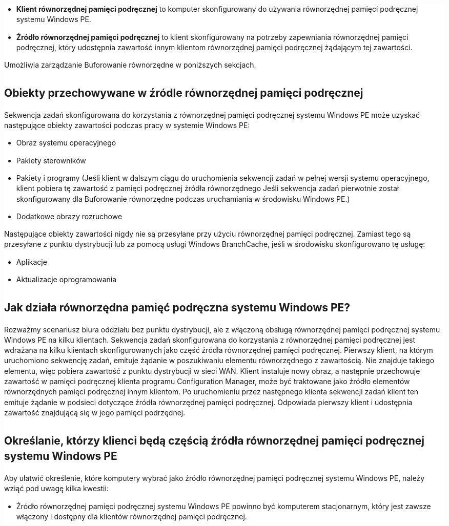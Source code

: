 -   **Klient równorzędnej pamięci podręcznej** to komputer skonfigurowany do używania równorzędnej pamięci podręcznej systemu Windows PE.  

-   **Źródło równorzędnej pamięci podręcznej** to klient skonfigurowany na potrzeby zapewniania równorzędnej pamięci podręcznej, który udostępnia zawartość innym klientom równorzędnej pamięci podręcznej żądającym tej zawartości.  

Umożliwia zarządzanie Buforowanie równorzędne w poniższych sekcjach.

##  <a name="BKMK_PeerCacheObjects"></a> Obiekty przechowywane w źródle równorzędnej pamięci podręcznej  
 Sekwencja zadań skonfigurowana do korzystania z równorzędnej pamięci podręcznej systemu Windows PE może uzyskać następujące obiekty zawartości podczas pracy w systemie Windows PE:  

-   Obraz systemu operacyjnego  

-   Pakiety sterowników  

-   Pakiety i programy (Jeśli klient w dalszym ciągu do uruchomienia sekwencji zadań w pełnej wersji systemu operacyjnego, klient pobiera tę zawartość z pamięci podręcznej źródła równorzędnego Jeśli sekwencja zadań pierwotnie został skonfigurowany dla Buforowanie równorzędne podczas uruchamiania w środowisku Windows PE.)  

-   Dodatkowe obrazy rozruchowe  

 Następujące obiekty zawartości nigdy nie są przesyłane przy użyciu równorzędnej pamięci podręcznej. Zamiast tego są przesyłane z punktu dystrybucji lub za pomocą usługi Windows BranchCache, jeśli w środowisku skonfigurowano tę usługę:  

-   Aplikacje  

-   Aktualizacje oprogramowania  

##  <a name="BKMK_PeerCacheWork"></a> Jak działa równorzędna pamięć podręczna systemu Windows PE?  
 Rozważmy scenariusz biura oddziału bez punktu dystrybucji, ale z włączoną obsługą równorzędnej pamięci podręcznej systemu Windows PE na kilku klientach. Sekwencja zadań skonfigurowana do korzystania z równorzędnej pamięci podręcznej jest wdrażana na kilku klientach skonfigurowanych jako część źródła równorzędnej pamięci podręcznej. Pierwszy klient, na którym uruchomiono sekwencję zadań, emituje żądanie w poszukiwaniu elementu równorzędnego z zawartością. Nie znajduje takiego elementu, więc pobiera zawartość z punktu dystrybucji w sieci WAN. Klient instaluje nowy obraz, a następnie przechowuje zawartość w pamięci podręcznej klienta programu Configuration Manager, może być traktowane jako źródło elementów równorzędnych pamięci podręcznej innym klientom. Po uruchomieniu przez następnego klienta sekwencji zadań klient ten emituje żądanie w podsieci dotyczące źródła równorzędnej pamięci podręcznej. Odpowiada pierwszy klient i udostępnia zawartość znajdującą się w jego pamięci podrzędnej.  

##  <a name="BKMK_PeerCacheDetermine"></a> Określanie, którzy klienci będą częścią źródła równorzędnej pamięci podręcznej systemu Windows PE  
 Aby ułatwić określenie, które komputery wybrać jako źródło równorzędnej pamięci podręcznej systemu Windows PE, należy wziąć pod uwagę kilka kwestii:  

-   Źródło równorzędnej pamięci podręcznej systemu Windows PE powinno być komputerem stacjonarnym, który jest zawsze włączony i dostępny dla klientów równorzędnej pamięci podręcznej.  
